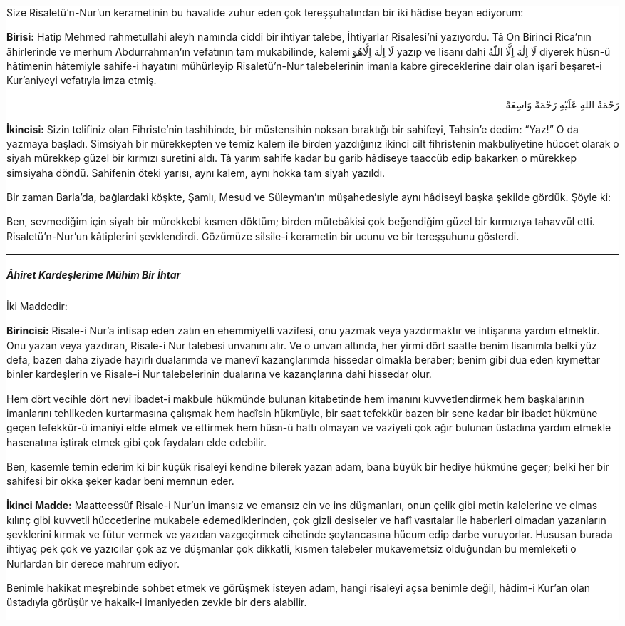 Size Risaletü’n-Nur’un kerametinin bu havalide zuhur eden çok tereşşuhatından bir iki hâdise beyan ediyorum:

**Birisi:** Hatip Mehmed rahmetullahi aleyh namında ciddi bir ihtiyar talebe, İhtiyarlar Risalesi’ni yazıyordu. Tâ On Birinci Rica’nın âhirlerinde ve merhum Abdurrahman’ın vefatının tam mukabilinde, kalemi ‌‌<span class="arabic" dir="rtl">لَا اِلٰهَ اِلَّاهُوَ</span> yazıp ve lisanı dahi ‌<span class="arabic" dir="rtl">لَا اِلٰهَ اِلَّا اللّٰهُ</span> diyerek hüsn-ü hâtimenin hâtemiyle sahife-i hayatını mühürleyip Risaletü’n-Nur talebelerinin imanla kabre gireceklerine dair olan işarî beşaret-i Kur’aniyeyi vefatıyla imza etmiş.

<p class="arabic" dir="rtl">رَحْمَةُ اللهِ عَلَيْهِ رَحْمَةً وَاسِعَةً</p>

**İkincisi:** Sizin telifiniz olan Fihriste’nin tashihinde, bir müstensihin noksan bıraktığı bir sahifeyi, Tahsin’e dedim: “Yaz!” O da yazmaya başladı. Simsiyah bir mürekkepten ve temiz kalem ile birden yazdığınız ikinci cilt fihristenin makbuliyetine hüccet olarak o siyah mürekkep güzel bir kırmızı suretini aldı. Tâ yarım sahife kadar bu garib hâdiseye taaccüb edip bakarken o mürekkep simsiyaha döndü. Sahifenin öteki yarısı, aynı kalem, aynı hokka tam siyah yazıldı.

Bir zaman Barla’da, bağlardaki köşkte, Şamlı, Mesud ve Süleyman’ın müşahedesiyle aynı hâdiseyi başka şekilde gördük. Şöyle ki:

Ben, sevmediğim için siyah bir mürekkebi kısmen döktüm; birden mütebâkisi çok beğendiğim güzel bir kırmızıya tahavvül etti. Risaletü’n-Nur’un kâtiplerini şevklendirdi. Gözümüze silsile-i kerametin bir ucunu ve bir tereşşuhunu gösterdi.

***

##### Âhiret Kardeşlerime Mühim Bir İhtar
İki Maddedir:

**Birincisi:** Risale-i Nur’a intisap eden zatın en ehemmiyetli vazifesi, onu yazmak veya yazdırmaktır ve intişarına yardım etmektir. Onu yazan veya yazdıran, Risale-i Nur talebesi unvanını alır. Ve o unvan altında, her yirmi dört saatte benim lisanımla belki yüz defa, bazen daha ziyade hayırlı dualarımda ve manevî kazançlarımda hissedar olmakla beraber; benim gibi dua eden kıymettar binler kardeşlerin ve Risale-i Nur talebelerinin dualarına ve kazançlarına dahi hissedar olur.

Hem dört vecihle dört nevi ibadet-i makbule hükmünde bulunan kitabetinde hem imanını kuvvetlendirmek hem başkalarının imanlarını tehlikeden kurtarmasına çalışmak hem hadîsin hükmüyle, bir saat tefekkür bazen bir sene kadar bir ibadet hükmüne geçen tefekkür-ü imanîyi elde etmek ve ettirmek hem hüsn-ü hattı olmayan ve vaziyeti çok ağır bulunan üstadına yardım etmekle hasenatına iştirak etmek gibi çok faydaları elde edebilir.

Ben, kasemle temin ederim ki bir küçük risaleyi kendine bilerek yazan adam, bana büyük bir hediye hükmüne geçer; belki her bir sahifesi bir okka şeker kadar beni memnun eder.

**İkinci Madde:** Maatteessüf Risale-i Nur’un imansız ve emansız cin ve ins düşmanları, onun çelik gibi metin kalelerine ve elmas kılınç gibi kuvvetli hüccetlerine mukabele edemediklerinden, çok gizli desiseler ve hafî vasıtalar ile haberleri olmadan yazanların şevklerini kırmak ve fütur vermek ve yazıdan vazgeçirmek cihetinde şeytancasına hücum edip darbe vuruyorlar. Hususan burada ihtiyaç pek çok ve yazıcılar çok az ve düşmanlar çok dikkatli, kısmen talebeler mukavemetsiz olduğundan bu memleketi o Nurlardan bir derece mahrum ediyor.

Benimle hakikat meşrebinde sohbet etmek ve görüşmek isteyen adam, hangi risaleyi açsa benimle değil, hâdim-i Kur’an olan üstadıyla görüşür ve hakaik-i imaniyeden zevkle bir ders alabilir.

***
